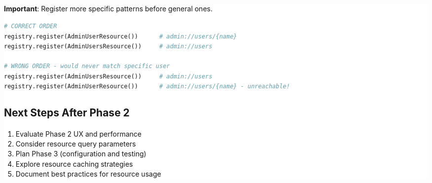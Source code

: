 **Important**: Register more specific patterns before general ones.

```python
# CORRECT ORDER
registry.register(AdminUserResource())      # admin://users/{name}
registry.register(AdminUsersResource())     # admin://users

# WRONG ORDER - would never match specific user
registry.register(AdminUsersResource())     # admin://users
registry.register(AdminUserResource())      # admin://users/{name} - unreachable!
```

## Next Steps After Phase 2

1. Evaluate Phase 2 UX and performance
2. Consider resource query parameters
3. Plan Phase 3 (configuration and testing)
4. Explore resource caching strategies
5. Document best practices for resource usage
